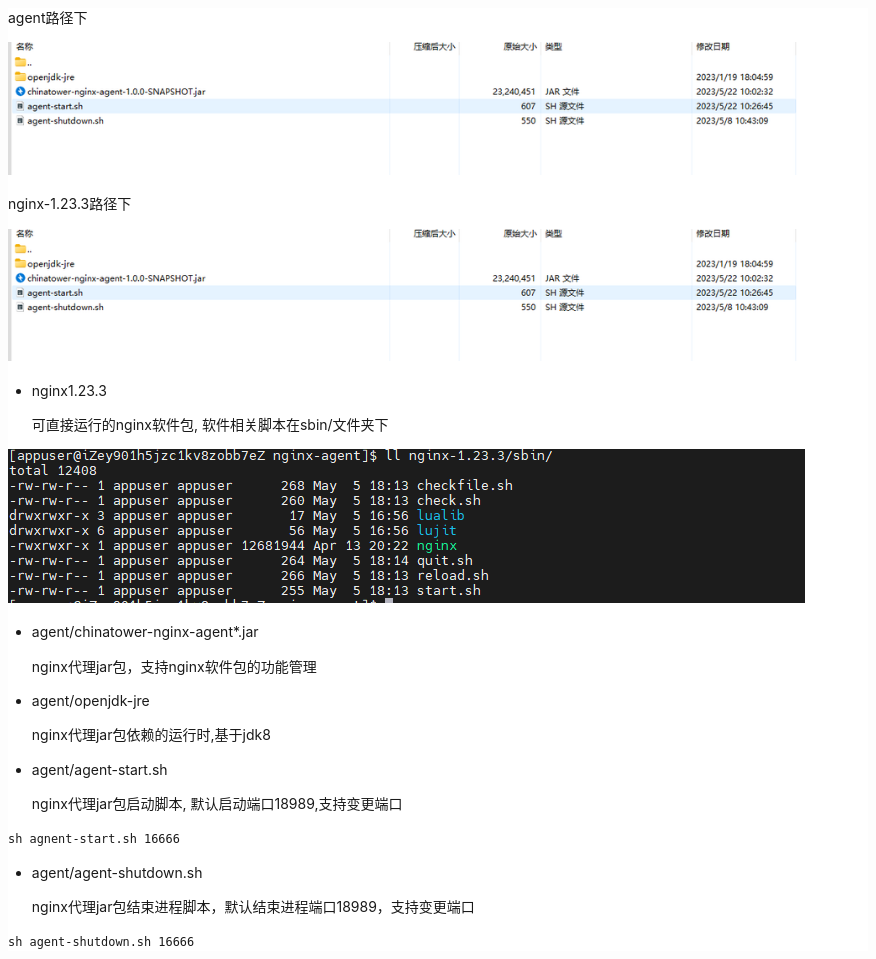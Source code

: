 agent路径下

![img16](../.aassets/img16.png)

nginx-1.23.3路径下

![img16](../.aassets/img16.png)

- nginx1.23.3

  可直接运行的nginx软件包, 软件相关脚本在sbin/文件夹下

![img2](../.aassets/img2-20240720024724019.png)

- agent/chinatower-nginx-agent*.jar

  nginx代理jar包，支持nginx软件包的功能管理

- agent/openjdk-jre

  nginx代理jar包依赖的运行时,基于jdk8

- agent/agent-start.sh

  nginx代理jar包启动脚本, 默认启动端口18989,支持变更端口

```shell
sh agnent-start.sh 16666
```

- agent/agent-shutdown.sh

  nginx代理jar包结束进程脚本，默认结束进程端口18989，支持变更端口

```shell
sh agent-shutdown.sh 16666
```

